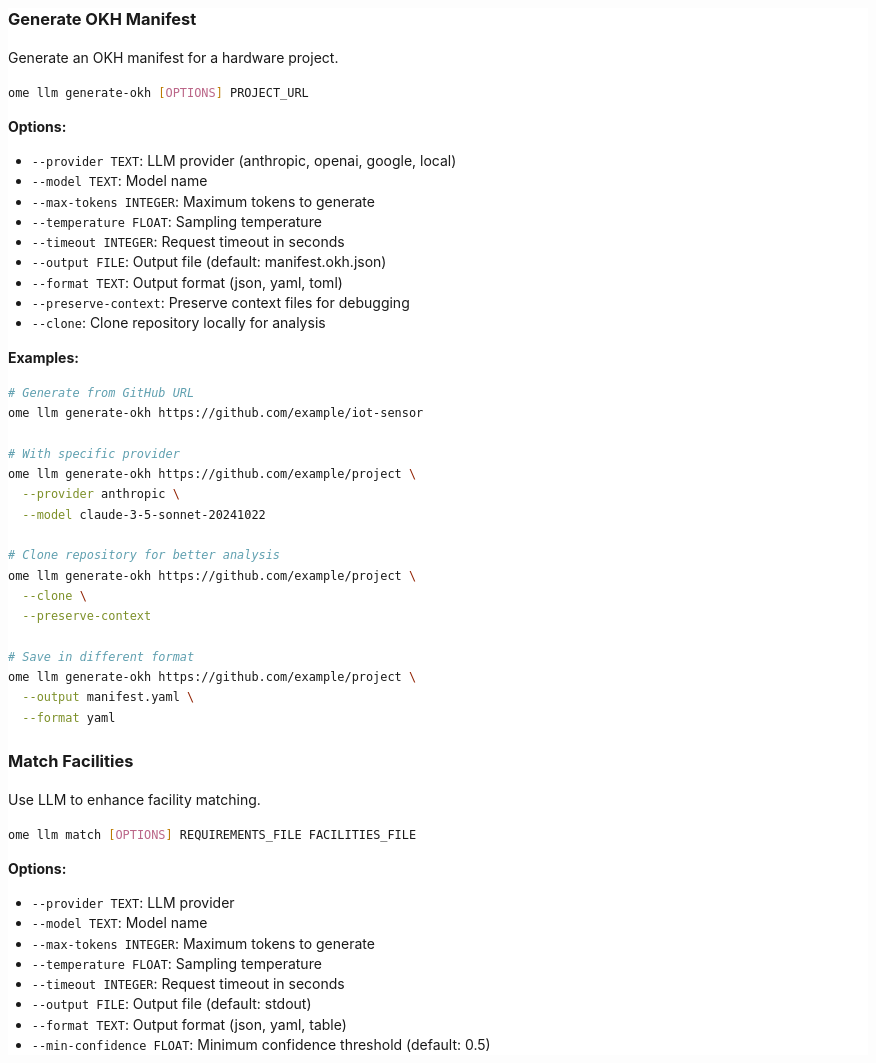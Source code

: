 ### Generate OKH Manifest

Generate an OKH manifest for a hardware project.

```bash
ome llm generate-okh [OPTIONS] PROJECT_URL
```

**Options:**
- `--provider TEXT`: LLM provider (anthropic, openai, google, local)
- `--model TEXT`: Model name
- `--max-tokens INTEGER`: Maximum tokens to generate
- `--temperature FLOAT`: Sampling temperature
- `--timeout INTEGER`: Request timeout in seconds
- `--output FILE`: Output file (default: manifest.okh.json)
- `--format TEXT`: Output format (json, yaml, toml)
- `--preserve-context`: Preserve context files for debugging
- `--clone`: Clone repository locally for analysis

**Examples:**

```bash
# Generate from GitHub URL
ome llm generate-okh https://github.com/example/iot-sensor

# With specific provider
ome llm generate-okh https://github.com/example/project \
  --provider anthropic \
  --model claude-3-5-sonnet-20241022

# Clone repository for better analysis
ome llm generate-okh https://github.com/example/project \
  --clone \
  --preserve-context

# Save in different format
ome llm generate-okh https://github.com/example/project \
  --output manifest.yaml \
  --format yaml
```

### Match Facilities

Use LLM to enhance facility matching.

```bash
ome llm match [OPTIONS] REQUIREMENTS_FILE FACILITIES_FILE
```

**Options:**
- `--provider TEXT`: LLM provider
- `--model TEXT`: Model name
- `--max-tokens INTEGER`: Maximum tokens to generate
- `--temperature FLOAT`: Sampling temperature
- `--timeout INTEGER`: Request timeout in seconds
- `--output FILE`: Output file (default: stdout)
- `--format TEXT`: Output format (json, yaml, table)
- `--min-confidence FLOAT`: Minimum confidence threshold (default: 0.5)

